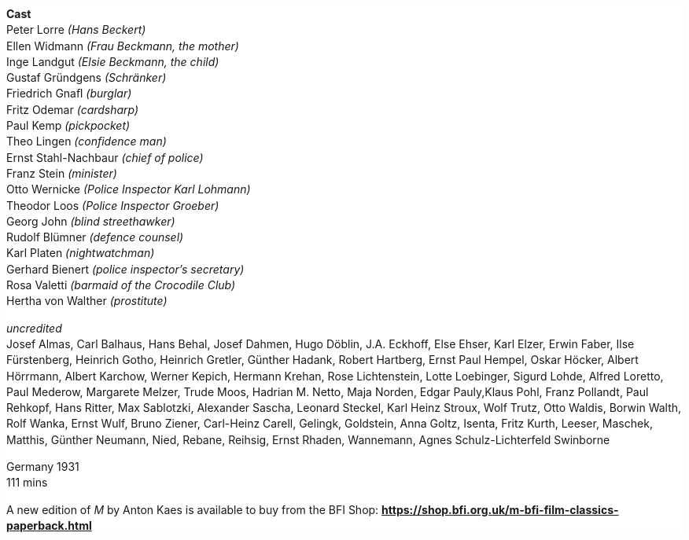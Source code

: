 **Cast**<br>
Peter Lorre _(Hans Beckert)_<br>
Ellen Widmann _(Frau Beckmann, the mother)_<br>
Inge Landgut _(Elsie Beckmann, the child)_<br>
Gustaf Gründgens _(Schränker)_<br>
Friedrich Gnaﬂ _(burglar)_<br>
Fritz Odemar _(cardsharp)_<br>
Paul Kemp _(pickpocket)_<br>
Theo Lingen _(confidence man)_<br>
Ernst Stahl-Nachbaur _(chief of police)_<br>
Franz Stein _(minister)_<br>
Otto Wernicke _(Police Inspector Karl Lohmann)_<br>
Theodor Loos _(Police Inspector Groeber)_<br>
Georg John _(blind streethawker)_<br>
Rudolf Blümner _(defence counsel)_<br>
Karl Platen _(nightwatchman)_<br>
Gerhard Bienert _(police inspector’s secretary)_<br>
Rosa Valetti _(barmaid of the Crocodile Club)_<br>
Hertha von Walther _(prostitute)_<br>

_uncredited_<br>
Josef Almas, Carl Balhaus, Hans Behal, Josef Dahmen, Hugo Döblin, J.A. Eckhoff, Else Ehser, Karl Elzer, Erwin Faber,  Ilse Fürstenberg, Heinrich Gotho, Heinrich Gretler, Günther Hadank, Robert Hartberg,  Ernst Paul Hempel, Oskar Höcker, Albert Hörrmann, Albert Karchow, Werner Kepich, Hermann Krehan, Rose Lichtenstein, Lotte Loebinger, Sigurd Lohde, Alfred Loretto, Paul Mederow, Margarete Melzer, Trude Moos, Hadrian M. Netto, Maja Norden, Edgar Pauly,Klaus Pohl, Franz Pollandt,  Paul Rehkopf, Hans Ritter, Max Sablotzki, Alexander Sascha, Leonard Steckel,  Karl Heinz Stroux, Wolf Trutz, Otto Waldis,  Borwin Walth, Rolf Wanka, Ernst Wulf,  Bruno Ziener, Carl-Heinz Carell, Gelingk, Goldstein, Anna Goltz, Isenta, Fritz Kurth, Leeser, Maschek, Matthis, Günther Neumann, Nied, Rebane, Reihsig, Ernst Rhaden, Wannemann,  Agnes Schulz-Lichterfeld Swinborne<br>

Germany 1931<br>
111 mins
<br>

A new edition of _M_ by Anton Kaes is available to buy from the BFI Shop: **https://shop.bfi.org.uk/m-bfi-film-classics-paperback.html**
